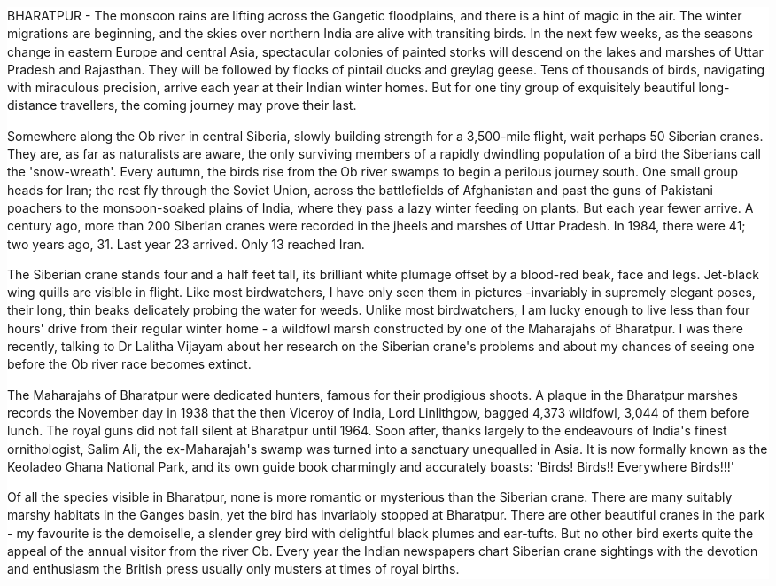 BHARATPUR - The monsoon rains are lifting across the Gangetic floodplains, and there is a hint of magic in the air.
The winter migrations are beginning, and the skies over northern India are alive with transiting birds.
In the next few weeks, as the seasons change in eastern Europe and central Asia, spectacular colonies of painted storks will descend on the lakes and marshes of Uttar Pradesh and Rajasthan.
They will be followed by flocks of pintail ducks and greylag geese.
Tens of thousands of birds, navigating with miraculous precision, arrive each year at their Indian winter homes.
But for one tiny group of exquisitely beautiful long-distance travellers, the coming journey may prove their last.

Somewhere along the Ob river in central Siberia, slowly building strength for a 3,500-mile flight, wait perhaps 50 Siberian cranes.
They are, as far as naturalists are aware, the only surviving members of a rapidly dwindling population of a bird the Siberians call the 'snow-wreath'.
Every autumn, the birds rise from the Ob river swamps to begin a perilous journey south.
One small group heads for Iran; the rest fly through the Soviet Union, across the battlefields of Afghanistan and past the guns of Pakistani poachers to the monsoon-soaked plains of India, where they pass a lazy winter feeding on plants.
But each year fewer arrive.
A century ago, more than 200 Siberian cranes were recorded in the jheels and marshes of Uttar Pradesh.
In 1984, there were 41; two years ago, 31.
Last year 23 arrived.
Only 13 reached Iran.

The Siberian crane stands four and a half feet tall, its brilliant white plumage offset by a blood-red beak, face and legs.
Jet-black wing quills are visible in flight.
Like most birdwatchers, I have only seen them in pictures -invariably in supremely elegant poses, their long, thin beaks delicately probing the water for weeds.
Unlike most birdwatchers, I am lucky enough to live less than four hours' drive from their regular winter home - a wildfowl marsh constructed by one of the Maharajahs of Bharatpur.
I was there recently, talking to Dr Lalitha Vijayam about her research on the Siberian crane's problems and about my chances of seeing one before the Ob river race becomes extinct.

The Maharajahs of Bharatpur were dedicated hunters, famous for their prodigious shoots.
A plaque in the Bharatpur marshes records the November day in 1938 that the then Viceroy of India, Lord Linlithgow, bagged 4,373 wildfowl, 3,044 of them before lunch.
The royal guns did not fall silent at Bharatpur until 1964.
Soon after, thanks largely to the endeavours of India's finest ornithologist, Salim Ali, the ex-Maharajah's swamp was turned into a sanctuary unequalled in Asia.
It is now formally known as the Keoladeo Ghana National Park, and its own guide book charmingly and accurately boasts: 'Birds!
Birds!!
Everywhere Birds!!!'

Of all the species visible in Bharatpur, none is more romantic or mysterious than the Siberian crane.
There are many suitably marshy habitats in the Ganges basin, yet the bird has invariably stopped at Bharatpur.
There are other beautiful cranes in the park - my favourite is the demoiselle, a slender grey bird with delightful black plumes and ear-tufts.
But no other bird exerts quite the appeal of the annual visitor from the river Ob.
Every year the Indian newspapers chart Siberian crane sightings with the devotion and enthusiasm the British press usually only musters at times of royal births.
